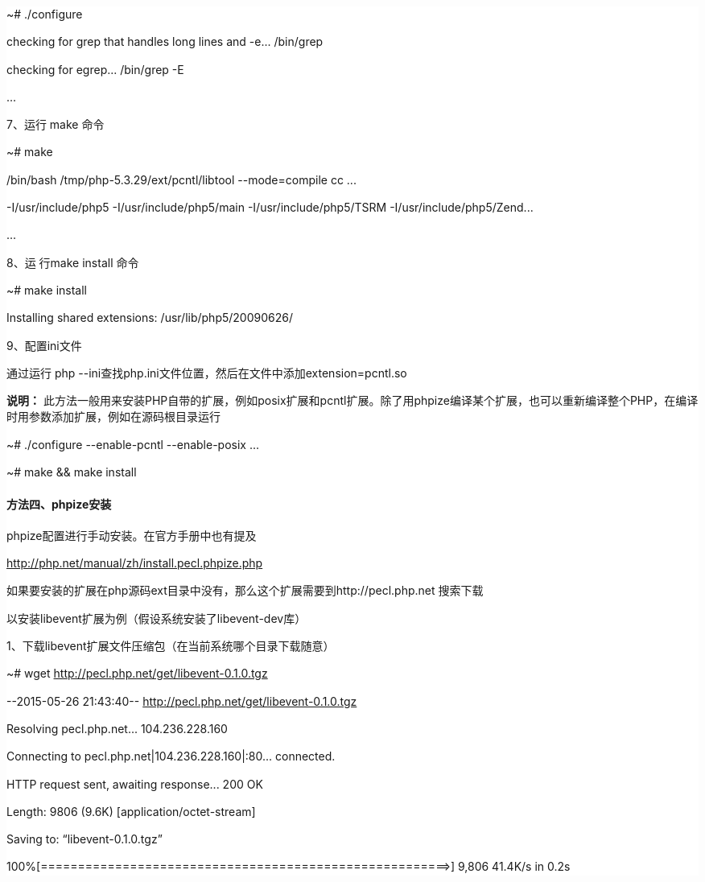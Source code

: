 ~# ./configure

checking for grep that handles long lines and -e... /bin/grep

checking for egrep... /bin/grep -E

...

7、运行 make 命令

~# make

/bin/bash /tmp/php-5.3.29/ext/pcntl/libtool --mode=compile cc ...

-I/usr/include/php5 -I/usr/include/php5/main -I/usr/include/php5/TSRM -I/usr/include/php5/Zend...

...

8、运 行make install 命令

~# make install

Installing shared extensions:     /usr/lib/php5/20090626/

9、配置ini文件

通过运行 php --ini查找php.ini文件位置，然后在文件中添加extension=pcntl.so

**说明：**
 此方法一般用来安装PHP自带的扩展，例如posix扩展和pcntl扩展。除了用phpize编译某个扩展，也可以重新编译整个PHP，在编译时用参数添加扩展，例如在源码根目录运行

~# ./configure --enable-pcntl --enable-posix ...

~# make && make install

#### 方法四、phpize安装

phpize配置进行手动安装。在官方手册中也有提及

<http://php.net/manual/zh/install.pecl.phpize.php>

 

如果要安装的扩展在php源码ext目录中没有，那么这个扩展需要到http://pecl.php.net 搜索下载

以安装libevent扩展为例（假设系统安装了libevent-dev库）

1、下载libevent扩展文件压缩包（在当前系统哪个目录下载随意）

~# wget http://pecl.php.net/get/libevent-0.1.0.tgz

--2015-05-26 21:43:40--  http://pecl.php.net/get/libevent-0.1.0.tgz

Resolving pecl.php.net... 104.236.228.160

Connecting to pecl.php.net|104.236.228.160|:80... connected.

HTTP request sent, awaiting response... 200 OK

Length: 9806 (9.6K) [application/octet-stream]

Saving to: “libevent-0.1.0.tgz”

 

100%[=======================================================>] 9,806       41.4K/s   in 0.2s

